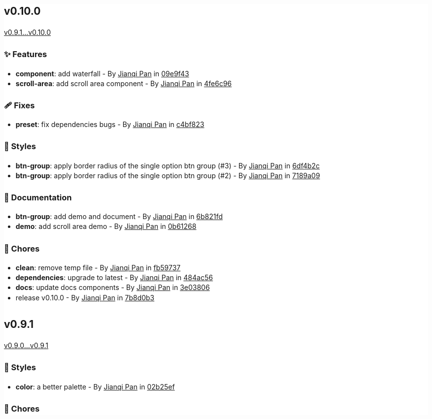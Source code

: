 ## v0.10.0

[v0.9.1...v0.10.0](https://github.com/roku-ui/roku-ui-vue/compare/v0.9.1...v0.10.0)

### :sparkles: Features

- **component**: add waterfall - By [Jianqi Pan](mailto:jannchie@gmail.com) in [09e9f43](https://github.com/roku-ui/roku-ui-vue/commit/09e9f43)
- **scroll-area**: add scroll area component - By [Jianqi Pan](mailto:jannchie@gmail.com) in [4fe6c96](https://github.com/roku-ui/roku-ui-vue/commit/4fe6c96)

### :adhesive_bandage: Fixes

- **preset**: fix dependencies bugs - By [Jianqi Pan](mailto:jannchie@gmail.com) in [c4bf823](https://github.com/roku-ui/roku-ui-vue/commit/c4bf823)

### :lipstick: Styles

- **btn-group**: apply border radius of the single option btn group (#3) - By [Jianqi Pan](mailto:jannchie@gmail.com) in [6df4b2c](https://github.com/roku-ui/roku-ui-vue/commit/6df4b2c)
- **btn-group**: apply border radius of the single option btn group (#2) - By [Jianqi Pan](mailto:jannchie@gmail.com) in [7189a09](https://github.com/roku-ui/roku-ui-vue/commit/7189a09)

### :memo: Documentation

- **btn-group**: add demo and document - By [Jianqi Pan](mailto:jannchie@gmail.com) in [6b821fd](https://github.com/roku-ui/roku-ui-vue/commit/6b821fd)
- **demo**: add scroll area demo - By [Jianqi Pan](mailto:jannchie@gmail.com) in [0b61268](https://github.com/roku-ui/roku-ui-vue/commit/0b61268)

### :wrench: Chores

- **clean**: remove temp file - By [Jianqi Pan](mailto:jannchie@gmail.com) in [fb59737](https://github.com/roku-ui/roku-ui-vue/commit/fb59737)
- **dependencies**: upgrade to latest - By [Jianqi Pan](mailto:jannchie@gmail.com) in [484ac56](https://github.com/roku-ui/roku-ui-vue/commit/484ac56)
- **docs**: update docs components - By [Jianqi Pan](mailto:jannchie@gmail.com) in [3e03806](https://github.com/roku-ui/roku-ui-vue/commit/3e03806)
- release v0.10.0 - By [Jianqi Pan](mailto:jannchie@gmail.com) in [7b8d0b3](https://github.com/roku-ui/roku-ui-vue/commit/7b8d0b3)

## v0.9.1

[v0.9.0...v0.9.1](https://github.com/roku-ui/roku-ui-vue/compare/v0.9.0...v0.9.1)

### :lipstick: Styles

- **color**: a better palette - By [Jianqi Pan](mailto:jannchie@gmail.com) in [02b25ef](https://github.com/roku-ui/roku-ui-vue/commit/02b25ef)

### :wrench: Chores
